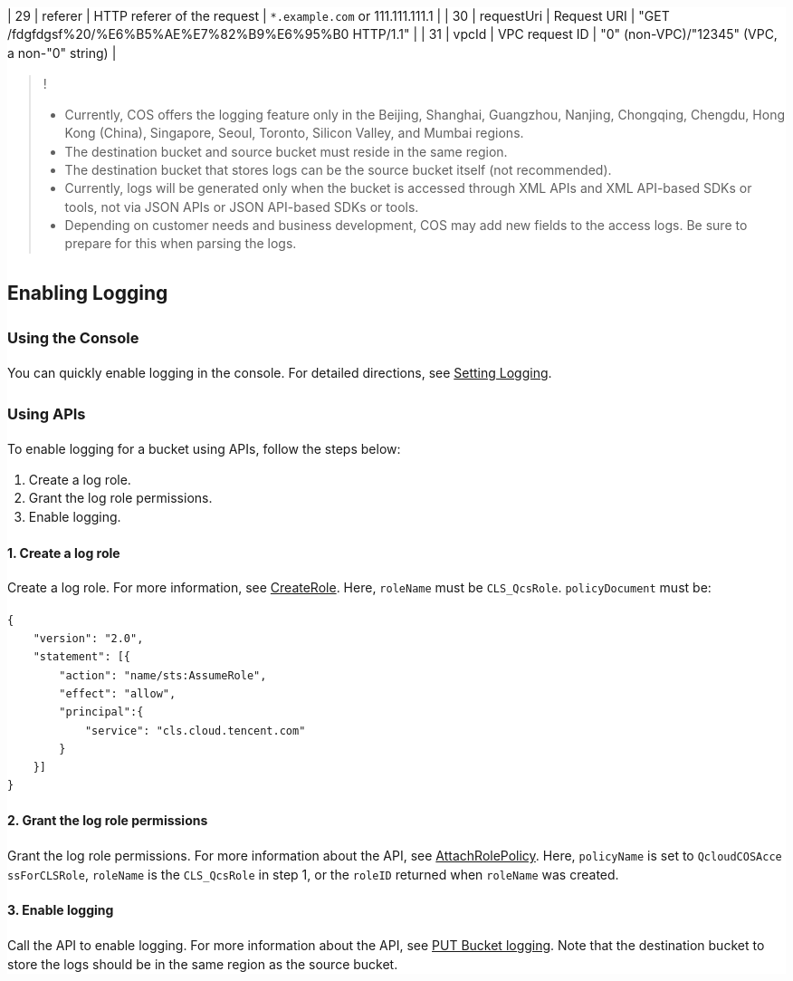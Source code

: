 | 29       | referer            | HTTP referer of the request                                          | `*.example.com` or 111.111.111.1                             |
| 30       | requestUri    | Request URI             | "GET /fdgfdgsf%20/%E6%B5%AE%E7%82%B9%E6%95%B0 HTTP/1.1"       |
| 31       | vpcId    | VPC request ID            | "0" (non-VPC)/"12345" (VPC, a non-"0" string)       |

>!
> - Currently, COS offers the logging feature only in the Beijing, Shanghai, Guangzhou, Nanjing, Chongqing, Chengdu, Hong Kong (China), Singapore, Seoul, Toronto, Silicon Valley, and Mumbai regions.
> - The destination bucket and source bucket must reside in the same region.
> - The destination bucket that stores logs can be the source bucket itself (not recommended).
> - Currently, logs will be generated only when the bucket is accessed through XML APIs and XML API-based SDKs or tools, not via JSON APIs or JSON API-based SDKs or tools.
> - Depending on customer needs and business development, COS may add new fields to the access logs. Be sure to prepare for this when parsing the logs.
> 

## Enabling Logging
### Using the Console
You can quickly enable logging in the console. For detailed directions, see [Setting Logging](https://intl.cloud.tencent.com/document/product/436/17040).

### Using APIs 
To enable logging for a bucket using APIs, follow the steps below:
1. Create a log role.
2. Grant the log role permissions.
3. Enable logging.

#### 1. Create a log role
Create a log role. For more information, see [CreateRole](https://intl.cloud.tencent.com/document/product/598/33561).
Here, `roleName` must be `CLS_QcsRole`.
`policyDocument` must be:
```
{
	"version": "2.0",
	"statement": [{
		"action": "name/sts:AssumeRole",
		"effect": "allow",
		"principal":{
			"service": "cls.cloud.tencent.com"
		}
	}]
}
```
#### 2. Grant the log role permissions
Grant the log role permissions. For more information about the API, see [AttachRolePolicy](https://intl.cloud.tencent.com/document/product/598/33562).
Here, `policyName` is set to `QcloudCOSAccessForCLSRole`, `roleName` is the `CLS_QcsRole` in step 1, or the `roleID` returned when `roleName` was created.

#### 3. Enable logging
Call the API to enable logging. For more information about the API, see [PUT Bucket logging](https://intl.cloud.tencent.com/document/product/436/17054). Note that the destination bucket to store the logs should be in the same region as the source bucket.
